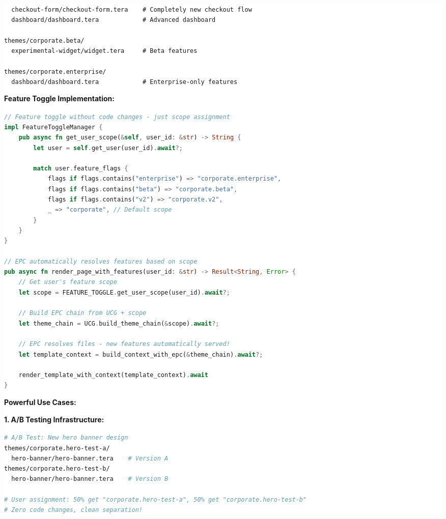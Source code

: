 ```
  checkout-form/checkout-form.tera    # Completely new checkout flow
  dashboard/dashboard.tera            # Advanced dashboard

themes/corporate.beta/
  experimental-widget/widget.tera     # Beta features

themes/corporate.enterprise/
  dashboard/dashboard.tera            # Enterprise-only features
```

**Feature Toggle Implementation:**
```rust
// Feature toggle without code changes - just scope assignment
impl FeatureToggleManager {
    pub async fn get_user_scope(&self, user_id: &str) -> String {
        let user = self.get_user(user_id).await?;
        
        match user.feature_flags {
            flags if flags.contains("enterprise") => "corporate.enterprise",
            flags if flags.contains("beta") => "corporate.beta",
            flags if flags.contains("v2") => "corporate.v2",
            _ => "corporate", // Default scope
        }
    }
}

// EPC automatically resolves features based on scope
pub async fn render_page_with_features(user_id: &str) -> Result<String, Error> {
    // Get user's feature scope
    let scope = FEATURE_TOGGLE.get_user_scope(user_id).await?;
    
    // Build EPC chain from UCG + scope
    let theme_chain = UCG.build_theme_chain(&scope).await?;
    
    // EPC resolves files - new features automatically served!
    let template_context = build_context_with_epc(&theme_chain).await?;
    
    render_template_with_context(template_context).await
}
```

**Powerful Use Cases:**

**1. A/B Testing Infrastructure:**
```bash
# A/B Test: New hero banner design
themes/corporate.hero-test-a/
  hero-banner/hero-banner.tera    # Version A
themes/corporate.hero-test-b/  
  hero-banner/hero-banner.tera    # Version B

# User assignment: 50% get "corporate.hero-test-a", 50% get "corporate.hero-test-b"
# Zero code changes, clean separation!
```
